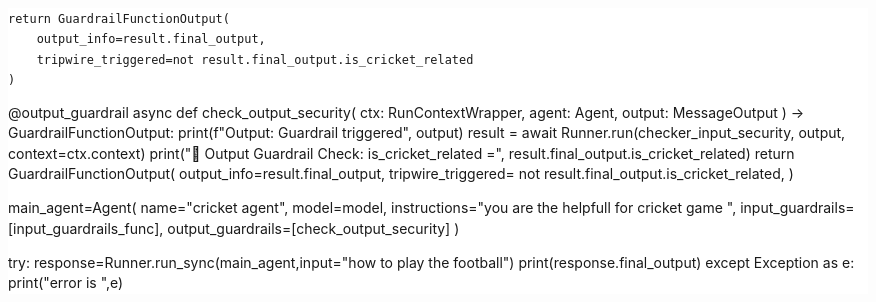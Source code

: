     return GuardrailFunctionOutput(
        output_info=result.final_output,
        tripwire_triggered=not result.final_output.is_cricket_related
    )




@output_guardrail
async def check_output_security(
    ctx: RunContextWrapper, agent: Agent, output: MessageOutput
) -> GuardrailFunctionOutput:
    print(f"Output: Guardrail triggered", output)
    result = await Runner.run(checker_input_security, output, context=ctx.context)
    print("🚓 Output Guardrail Check: is_cricket_related =", result.final_output.is_cricket_related)
    return GuardrailFunctionOutput(
        output_info=result.final_output,
        tripwire_triggered= not result.final_output.is_cricket_related,
    )

main_agent=Agent(
    name="cricket agent",
    model=model,
    instructions="you are the helpfull for cricket game ",
    input_guardrails=[input_guardrails_func],
    output_guardrails=[check_output_security]
)

try:
    response=Runner.run_sync(main_agent,input="how to play the football")
    print(response.final_output)
except Exception as e:
    print("error is ",e)
